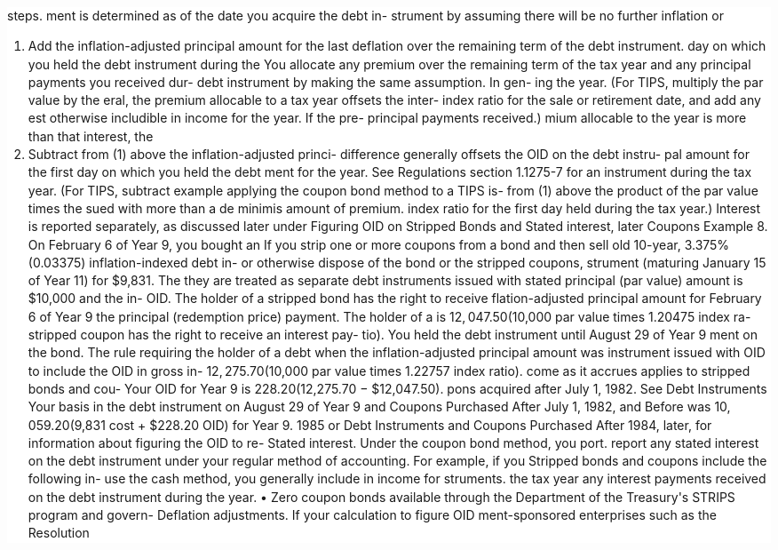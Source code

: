 steps.                                                           ment is determined as of the date you acquire the debt in-
                                                                 strument by assuming there will be no further inflation or
 1. Add the inflation-adjusted principal amount for the last
                                                                 deflation over the remaining term of the debt instrument.
    day on which you held the debt instrument during the
                                                                 You allocate any premium over the remaining term of the
    tax year and any principal payments you received dur-
                                                                 debt instrument by making the same assumption. In gen-
    ing the year. (For TIPS, multiply the par value by the
                                                                 eral, the premium allocable to a tax year offsets the inter-
    index ratio for the sale or retirement date, and add any
                                                                 est otherwise includible in income for the year. If the pre-
    principal payments received.)
                                                                 mium allocable to the year is more than that interest, the
 2. Subtract from (1) above the inflation-adjusted princi-       difference generally offsets the OID on the debt instru-
    pal amount for the first day on which you held the debt      ment for the year. See Regulations section 1.1275-7 for an
    instrument during the tax year. (For TIPS, subtract          example applying the coupon bond method to a TIPS is-
    from (1) above the product of the par value times the        sued with more than a de minimis amount of premium.
    index ratio for the first day held during the tax year.)
  Interest is reported separately, as discussed later under      Figuring OID on Stripped Bonds and
Stated interest, later                                           Coupons
    Example 8. On February 6 of Year 9, you bought an            If you strip one or more coupons from a bond and then sell
old 10-year, 3.375% (0.03375) inflation-indexed debt in-         or otherwise dispose of the bond or the stripped coupons,
strument (maturing January 15 of Year 11) for $9,831. The        they are treated as separate debt instruments issued with
stated principal (par value) amount is $10,000 and the in-       OID. The holder of a stripped bond has the right to receive
flation-adjusted principal amount for February 6 of Year 9       the principal (redemption price) payment. The holder of a
is $12,047.50 ($10,000 par value times 1.20475 index ra-         stripped coupon has the right to receive an interest pay-
tio). You held the debt instrument until August 29 of Year 9     ment on the bond. The rule requiring the holder of a debt
when the inflation-adjusted principal amount was                 instrument issued with OID to include the OID in gross in-
$12,275.70 ($10,000 par value times 1.22757 index ratio).        come as it accrues applies to stripped bonds and cou-
Your OID for Year 9 is $228.20 ($12,275.70 − $12,047.50).        pons acquired after July 1, 1982. See Debt Instruments
Your basis in the debt instrument on August 29 of Year 9         and Coupons Purchased After July 1, 1982, and Before
was $10,059.20 ($9,831 cost + $228.20 OID) for Year 9.           1985 or Debt Instruments and Coupons Purchased After
                                                                 1984, later, for information about figuring the OID to re-
   Stated interest. Under the coupon bond method, you
                                                                 port.
report any stated interest on the debt instrument under
your regular method of accounting. For example, if you              Stripped bonds and coupons include the following in-
use the cash method, you generally include in income for         struments.
the tax year any interest payments received on the debt
instrument during the year.
                                                                  • Zero coupon bonds available through the Department
                                                                     of the Treasury's STRIPS program and govern-
Deflation adjustments. If your calculation to figure OID             ment-sponsored enterprises such as the Resolution